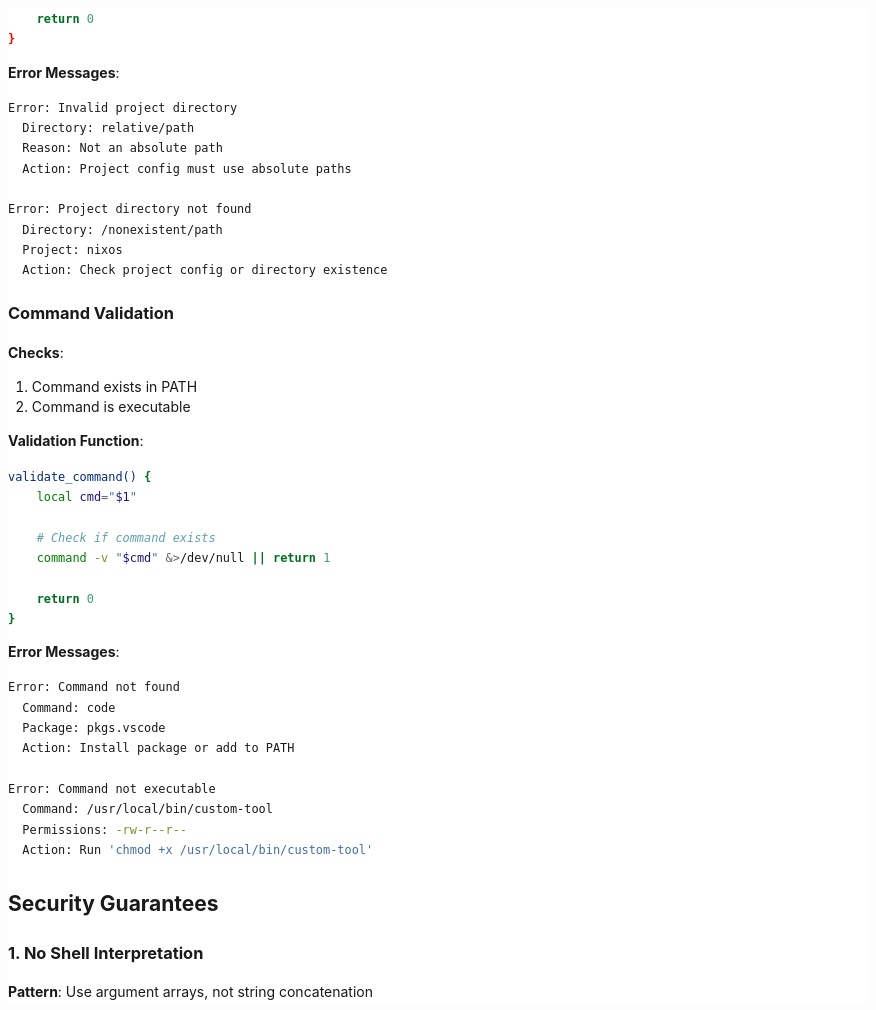 ```bash
    return 0
}
```

**Error Messages**:
```bash
Error: Invalid project directory
  Directory: relative/path
  Reason: Not an absolute path
  Action: Project config must use absolute paths

Error: Project directory not found
  Directory: /nonexistent/path
  Project: nixos
  Action: Check project config or directory existence
```

### Command Validation

**Checks**:
1. Command exists in PATH
2. Command is executable

**Validation Function**:
```bash
validate_command() {
    local cmd="$1"

    # Check if command exists
    command -v "$cmd" &>/dev/null || return 1

    return 0
}
```

**Error Messages**:
```bash
Error: Command not found
  Command: code
  Package: pkgs.vscode
  Action: Install package or add to PATH

Error: Command not executable
  Command: /usr/local/bin/custom-tool
  Permissions: -rw-r--r--
  Action: Run 'chmod +x /usr/local/bin/custom-tool'
```

## Security Guarantees

### 1. No Shell Interpretation

**Pattern**: Use argument arrays, not string concatenation
